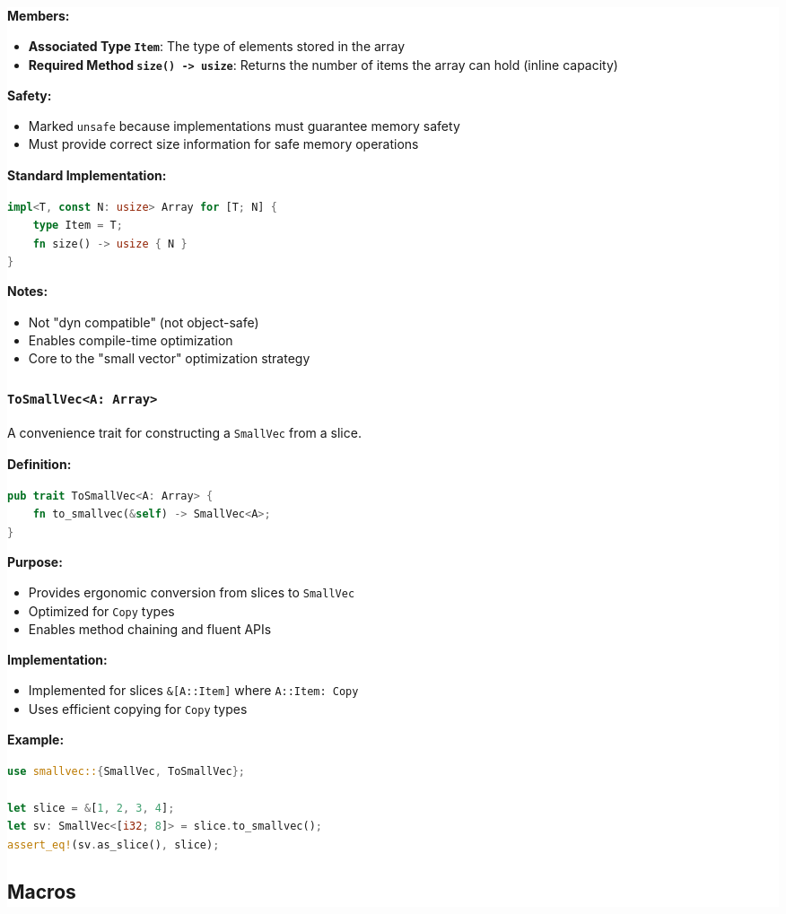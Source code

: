 **Members:**

- **Associated Type `Item`**: The type of elements stored in the array
- **Required Method `size() -> usize`**: Returns the number of items the array can hold (inline capacity)

**Safety:**
- Marked `unsafe` because implementations must guarantee memory safety
- Must provide correct size information for safe memory operations

**Standard Implementation:**

```rust
impl<T, const N: usize> Array for [T; N] {
    type Item = T;
    fn size() -> usize { N }
}
```

**Notes:**
- Not "dyn compatible" (not object-safe)
- Enables compile-time optimization
- Core to the "small vector" optimization strategy

### `ToSmallVec<A: Array>`

A convenience trait for constructing a `SmallVec` from a slice.

**Definition:**

```rust
pub trait ToSmallVec<A: Array> {
    fn to_smallvec(&self) -> SmallVec<A>;
}
```

**Purpose:**
- Provides ergonomic conversion from slices to `SmallVec`
- Optimized for `Copy` types
- Enables method chaining and fluent APIs

**Implementation:**
- Implemented for slices `&[A::Item]` where `A::Item: Copy`
- Uses efficient copying for `Copy` types

**Example:**

```rust
use smallvec::{SmallVec, ToSmallVec};

let slice = &[1, 2, 3, 4];
let sv: SmallVec<[i32; 8]> = slice.to_smallvec();
assert_eq!(sv.as_slice(), slice);
```

## Macros
